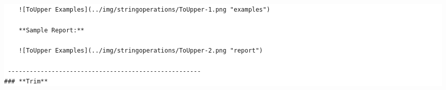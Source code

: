         ![ToUpper Examples](../img/stringoperations/ToUpper-1.png "examples")

        **Sample Report:**

        ![ToUpper Examples](../img/stringoperations/ToUpper-2.png "report")

     -----------------------------------------------------
    ### **Trim**
